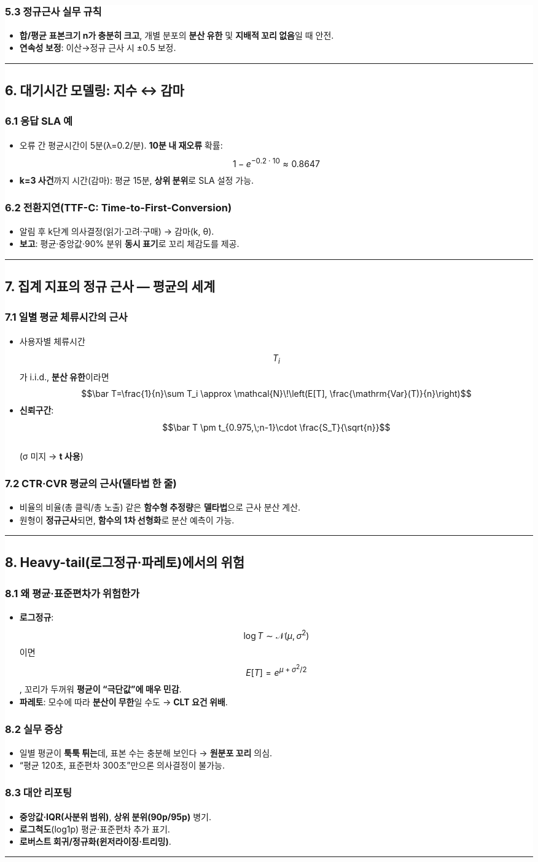 ### 5.3 정규근사 실무 규칙
- **합/평균** **표본크기 n가 충분히 크고**, 개별 분포의 **분산 유한** 및 **지배적 꼬리 없음**일 때 안전.  
- **연속성 보정**: 이산→정규 근사 시 ±0.5 보정.

---

## 6. 대기시간 모델링: 지수 ↔ 감마
### 6.1 응답 SLA 예
- 오류 간 평균시간이 5분(λ=0.2/분). **10분 내 재오류** 확률: $$1-e^{-0.2\cdot 10}\approx 0.8647$$  
- **k=3 사건**까지 시간(감마): 평균 15분, **상위 분위**로 SLA 설정 가능.

### 6.2 전환지연(TTF-C: Time-to-First-Conversion)
- 알림 후 k단계 의사결정(읽기·고려·구매) → 감마(k, θ).  
- **보고**: 평균·중앙값·90% 분위 **동시 표기**로 꼬리 체감도를 제공.

---

## 7. 집계 지표의 정규 근사 — 평균의 세계
### 7.1 일별 평균 체류시간의 근사
- 사용자별 체류시간 $$T_i$$ 가 i.i.d., **분산 유한**이라면  
  $$\bar T=\frac{1}{n}\sum T_i \approx \mathcal{N}\!\left(E[T], \frac{\mathrm{Var}(T)}{n}\right)$$  
- **신뢰구간**:  
  $$\bar T \pm t_{0.975,\;n-1}\cdot \frac{S_T}{\sqrt{n}}$$  
  (σ 미지 → **t 사용**)

### 7.2 CTR·CVR 평균의 근사(델타법 한 줄)
- 비율의 비율(총 클릭/총 노출) 같은 **함수형 추정량**은 **델타법**으로 근사 분산 계산.  
- 원형이 **정규근사**되면, **함수의 1차 선형화**로 분산 예측이 가능.

---

## 8. Heavy-tail(로그정규·파레토)에서의 위험
### 8.1 왜 평균·표준편차가 위험한가
- **로그정규**: $$\log T \sim \mathcal{N}(\mu,\sigma^2)$$ 이면  
  $$E[T]=e^{\mu+\sigma^2/2}$$, 꼬리가 두꺼워 **평균이 “극단값”에 매우 민감**.  
- **파레토**: 모수에 따라 **분산이 무한**일 수도 → **CLT 요건 위배**.

### 8.2 실무 증상
- 일별 평균이 **툭툭 튀는**데, 표본 수는 충분해 보인다 → **원분포 꼬리** 의심.  
- “평균 120초, 표준편차 300초”만으론 의사결정이 불가능.

### 8.3 대안 리포팅
- **중앙값·IQR(사분위 범위)**, **상위 분위(90p/95p)** 병기.  
- **로그척도**(log1p) 평균·표준편차 추가 표기.  
- **로버스트 회귀/정규화(윈저라이징·트리밍)**.

---